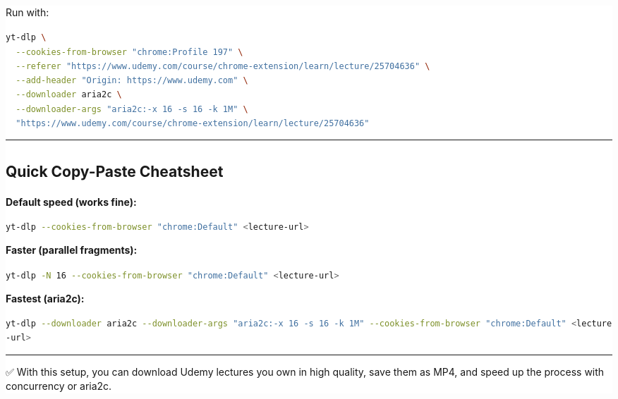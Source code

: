   Run with:

  ```bash
  yt-dlp \
    --cookies-from-browser "chrome:Profile 197" \
    --referer "https://www.udemy.com/course/chrome-extension/learn/lecture/25704636" \
    --add-header "Origin: https://www.udemy.com" \
    --downloader aria2c \
    --downloader-args "aria2c:-x 16 -s 16 -k 1M" \
    "https://www.udemy.com/course/chrome-extension/learn/lecture/25704636"
  ```

---


## Quick Copy-Paste Cheatsheet

**Default speed (works fine):**

```bash
yt-dlp --cookies-from-browser "chrome:Default" <lecture-url>
```

**Faster (parallel fragments):**

```bash
yt-dlp -N 16 --cookies-from-browser "chrome:Default" <lecture-url>
```

**Fastest (aria2c):**

```bash
yt-dlp --downloader aria2c --downloader-args "aria2c:-x 16 -s 16 -k 1M" --cookies-from-browser "chrome:Default" <lecture-url>
```

---

✅ With this setup, you can download Udemy lectures you own in high quality, save them as MP4, and speed up the process with concurrency or aria2c.
